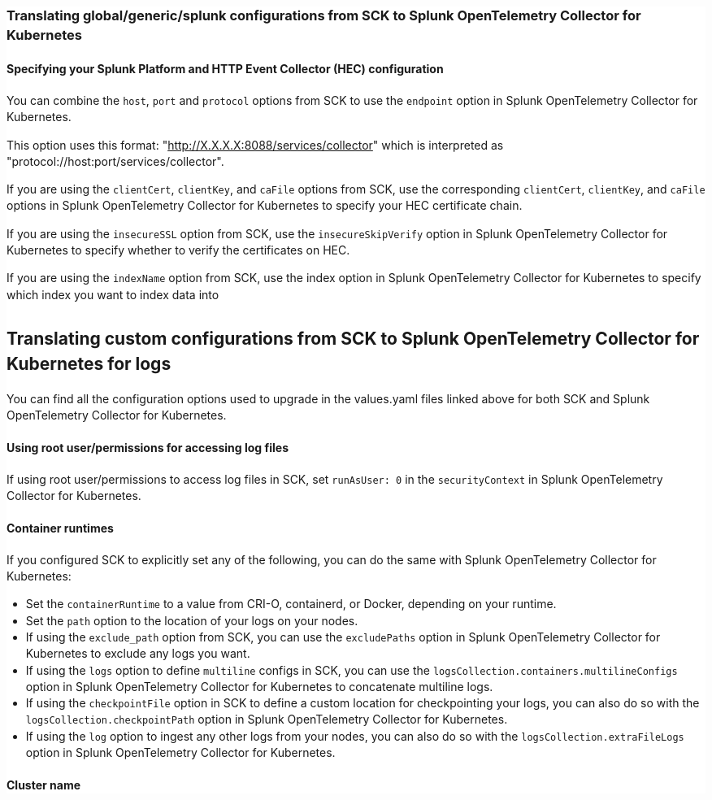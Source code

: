 ### Translating global/generic/splunk configurations from SCK to Splunk OpenTelemetry Collector for Kubernetes

#### Specifying your Splunk Platform and HTTP Event Collector (HEC) configuration

You can combine the `host`, `port` and `protocol` options from SCK to use the `endpoint` option in Splunk OpenTelemetry Collector for Kubernetes.

This option uses this format: "http://X.X.X.X:8088/services/collector" which is interpreted as "protocol://host:port/services/collector".

If you are using the `clientCert`, `clientKey`, and `caFile` options from SCK, use the corresponding `clientCert`, `clientKey`, and `caFile` options in Splunk OpenTelemetry Collector for Kubernetes to specify your HEC certificate chain.

If you are using the `insecureSSL` option from SCK, use the `insecureSkipVerify` option in Splunk OpenTelemetry Collector for Kubernetes to specify whether to verify the certificates on HEC.

If you are using the `indexName` option from SCK, use the index option in Splunk OpenTelemetry Collector for Kubernetes to specify which index you want to index data into

## Translating custom configurations from SCK to Splunk OpenTelemetry Collector for Kubernetes for logs

You can find all the configuration options used to upgrade in the values.yaml files linked above for both SCK and Splunk OpenTelemetry Collector for Kubernetes.

#### Using root user/permissions for accessing log files

If using root user/permissions to access log files in SCK, set `runAsUser: 0` in the `securityContext` in Splunk OpenTelemetry Collector for Kubernetes.

#### Container runtimes

If you configured SCK to explicitly set any of the following, you can do the same with Splunk OpenTelemetry Collector for Kubernetes:

* Set the `containerRuntime` to a value from CRI-O, containerd, or Docker, depending on your runtime.
* Set the `path` option to the location of your logs on your nodes.
* If using the `exclude_path` option from SCK, you can use the `excludePaths` option in Splunk OpenTelemetry Collector for Kubernetes to exclude any logs you want.
* If using the `logs` option to define `multiline` configs in SCK, you can use the `logsCollection.containers.multilineConfigs` option in Splunk OpenTelemetry Collector for Kubernetes to concatenate multiline logs.
* If using the `checkpointFile` option in SCK to define a custom location for checkpointing your logs, you can also do so with the `logsCollection.checkpointPath` option in Splunk OpenTelemetry Collector for Kubernetes.
* If using the `log` option to ingest any other logs from your nodes, you can also do so with the `logsCollection.extraFileLogs` option in Splunk OpenTelemetry Collector for Kubernetes.

#### Cluster name
